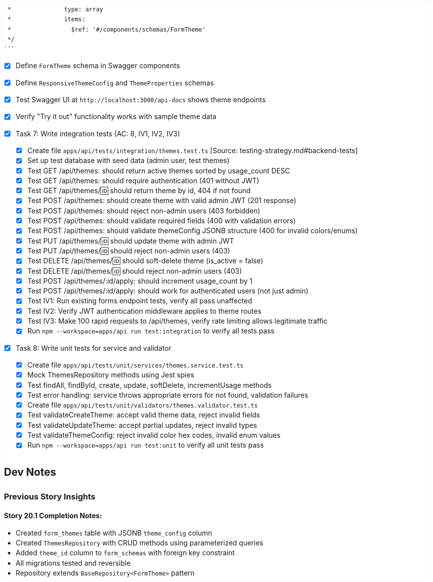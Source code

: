      *               type: array
     *               items:
     *                 $ref: '#/components/schemas/FormTheme'
     */
    ```
  - [x] Define `FormTheme` schema in Swagger components
  - [x] Define `ResponsiveThemeConfig` and `ThemeProperties` schemas
  - [x] Test Swagger UI at `http://localhost:3000/api-docs` shows theme endpoints
  - [x] Verify "Try it out" functionality works with sample theme data

- [x] Task 7: Write integration tests (AC: 8, IV1, IV2, IV3)
  - [x] Create file `apps/api/tests/integration/themes.test.ts` [Source:
        testing-strategy.md#backend-tests]
  - [x] Set up test database with seed data (admin user, test themes)
  - [x] Test GET /api/themes: should return active themes sorted by usage_count DESC
  - [x] Test GET /api/themes: should require authentication (401 without JWT)
  - [x] Test GET /api/themes/:id: should return theme by id, 404 if not found
  - [x] Test POST /api/themes: should create theme with valid admin JWT (201 response)
  - [x] Test POST /api/themes: should reject non-admin users (403 forbidden)
  - [x] Test POST /api/themes: should validate required fields (400 with validation errors)
  - [x] Test POST /api/themes: should validate themeConfig JSONB structure (400 for invalid
        colors/enums)
  - [x] Test PUT /api/themes/:id: should update theme with admin JWT
  - [x] Test PUT /api/themes/:id: should reject non-admin users (403)
  - [x] Test DELETE /api/themes/:id: should soft-delete theme (is_active = false)
  - [x] Test DELETE /api/themes/:id: should reject non-admin users (403)
  - [x] Test POST /api/themes/:id/apply: should increment usage_count by 1
  - [x] Test POST /api/themes/:id/apply: should work for authenticated users (not just admin)
  - [x] Test IV1: Run existing forms endpoint tests, verify all pass unaffected
  - [x] Test IV2: Verify JWT authentication middleware applies to theme routes
  - [x] Test IV3: Make 100 rapid requests to /api/themes, verify rate limiting allows legitimate
        traffic
  - [x] Run `npm --workspace=apps/api run test:integration` to verify all tests pass

- [x] Task 8: Write unit tests for service and validator
  - [x] Create file `apps/api/tests/unit/services/themes.service.test.ts`
  - [x] Mock ThemesRepository methods using Jest spies
  - [x] Test findAll, findById, create, update, softDelete, incrementUsage methods
  - [x] Test error handling: service throws appropriate errors for not found, validation failures
  - [x] Create file `apps/api/tests/unit/validators/themes.validator.test.ts`
  - [x] Test validateCreateTheme: accept valid theme data, reject invalid fields
  - [x] Test validateUpdateTheme: accept partial updates, reject invalid types
  - [x] Test validateThemeConfig: reject invalid color hex codes, invalid enum values
  - [x] Run `npm --workspace=apps/api run test:unit` to verify all unit tests pass

## Dev Notes

### Previous Story Insights

**Story 20.1 Completion Notes:**

- Created `form_themes` table with JSONB `theme_config` column
- Created `ThemesRepository` with CRUD methods using parameterized queries
- Added `theme_id` column to `form_schemas` with foreign key constraint
- All migrations tested and reversible
- Repository extends `BaseRepository<FormTheme>` pattern
